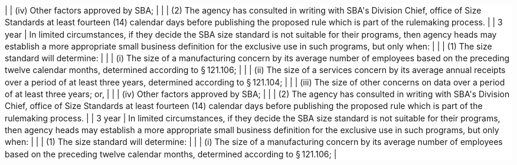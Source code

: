 |            |               (iv) Other factors approved by SBA;                                                                                                                                                                                                                                                                                                                                                                                                                                   |
|            |               (2) The agency has consulted in writing with SBA's Division Chief, office of Size Standards at least fourteen (14) calendar days before publishing the proposed rule which is part of the rulemaking process.                                                                                                                                                                                                                                                         |
| 3 year     | In limited circumstances, if they decide the SBA size standard is not suitable for their programs, then agency heads may establish a more appropriate small business definition for the exclusive use in such programs, but only when:                                                                                                                                                                                                                                              |
|            |               (1) The size standard will determine:                                                                                                                                                                                                                                                                                                                                                                                                                                 |
|            |               (i) The size of a manufacturing concern by its average number of employees based on the preceding twelve calendar months, determined according to &#167;&#8201;121.106;                                                                                                                                                                                                                                                                                               |
|            |               (ii) The size of a services concern by its average annual receipts over a period of at least three years, determined according to &#167;&#8201;121.104;                                                                                                                                                                                                                                                                                                               |
|            |               (iii) The size of other concerns on data over a period of at least three years; or,                                                                                                                                                                                                                                                                                                                                                                                   |
|            |               (iv) Other factors approved by SBA;                                                                                                                                                                                                                                                                                                                                                                                                                                   |
|            |               (2) The agency has consulted in writing with SBA's Division Chief, office of Size Standards at least fourteen (14) calendar days before publishing the proposed rule which is part of the rulemaking process.                                                                                                                                                                                                                                                         |
| 3 year     | In limited circumstances, if they decide the SBA size standard is not suitable for their programs, then agency heads may establish a more appropriate small business definition for the exclusive use in such programs, but only when:                                                                                                                                                                                                                                              |
|            |               (1) The size standard will determine:                                                                                                                                                                                                                                                                                                                                                                                                                                 |
|            |               (i) The size of a manufacturing concern by its average number of employees based on the preceding twelve calendar months, determined according to &#167;&#8201;121.106;                                                                                                                                                                                                                                                                                               |